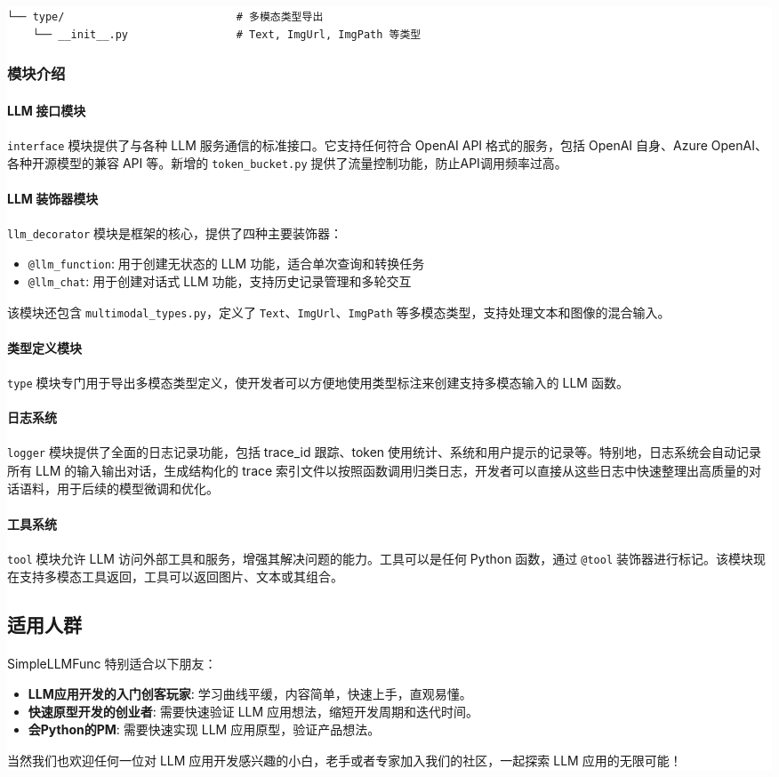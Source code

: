 ```
└── type/                           # 多模态类型导出
    └── __init__.py                 # Text, ImgUrl, ImgPath 等类型
```

### 模块介绍

#### LLM 接口模块

`interface` 模块提供了与各种 LLM 服务通信的标准接口。它支持任何符合 OpenAI API 格式的服务，包括 OpenAI 自身、Azure OpenAI、各种开源模型的兼容 API 等。新增的 `token_bucket.py` 提供了流量控制功能，防止API调用频率过高。

#### LLM 装饰器模块

`llm_decorator` 模块是框架的核心，提供了四种主要装饰器：

- `@llm_function`: 用于创建无状态的 LLM 功能，适合单次查询和转换任务
- `@llm_chat`: 用于创建对话式 LLM 功能，支持历史记录管理和多轮交互
  

该模块还包含 `multimodal_types.py`，定义了 `Text`、`ImgUrl`、`ImgPath` 等多模态类型，支持处理文本和图像的混合输入。

#### 类型定义模块

`type` 模块专门用于导出多模态类型定义，使开发者可以方便地使用类型标注来创建支持多模态输入的 LLM 函数。

#### 日志系统

`logger` 模块提供了全面的日志记录功能，包括 trace_id 跟踪、token 使用统计、系统和用户提示的记录等。特别地，日志系统会自动记录所有 LLM 的输入输出对话，生成结构化的 trace 索引文件以按照函数调用归类日志，开发者可以直接从这些日志中快速整理出高质量的对话语料，用于后续的模型微调和优化。

#### 工具系统

`tool` 模块允许 LLM 访问外部工具和服务，增强其解决问题的能力。工具可以是任何 Python 函数，通过 `@tool` 装饰器进行标记。该模块现在支持多模态工具返回，工具可以返回图片、文本或其组合。

## 适用人群

SimpleLLMFunc 特别适合以下朋友：

- **LLM应用开发的入门创客玩家**: 学习曲线平缓，内容简单，快速上手，直观易懂。
- **快速原型开发的创业者**: 需要快速验证 LLM 应用想法，缩短开发周期和迭代时间。
- **会Python的PM**: 需要快速实现 LLM 应用原型，验证产品想法。

当然我们也欢迎任何一位对 LLM 应用开发感兴趣的小白，老手或者专家加入我们的社区，一起探索 LLM 应用的无限可能！
